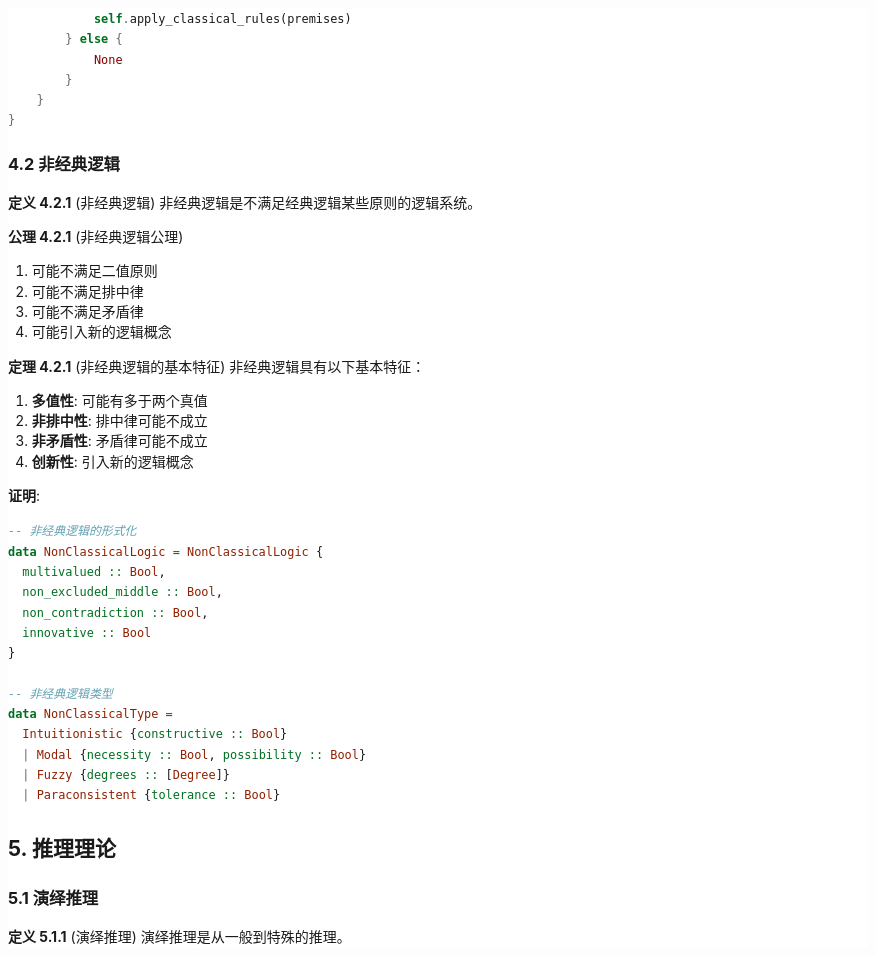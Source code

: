 ```rust
            self.apply_classical_rules(premises)
        } else {
            None
        }
    }
}
```

### 4.2 非经典逻辑

**定义 4.2.1** (非经典逻辑)
非经典逻辑是不满足经典逻辑某些原则的逻辑系统。

**公理 4.2.1** (非经典逻辑公理)

1. 可能不满足二值原则
2. 可能不满足排中律
3. 可能不满足矛盾律
4. 可能引入新的逻辑概念

**定理 4.2.1** (非经典逻辑的基本特征)
非经典逻辑具有以下基本特征：

1. **多值性**: 可能有多于两个真值
2. **非排中性**: 排中律可能不成立
3. **非矛盾性**: 矛盾律可能不成立
4. **创新性**: 引入新的逻辑概念

**证明**:

```haskell
-- 非经典逻辑的形式化
data NonClassicalLogic = NonClassicalLogic {
  multivalued :: Bool,
  non_excluded_middle :: Bool,
  non_contradiction :: Bool,
  innovative :: Bool
}

-- 非经典逻辑类型
data NonClassicalType = 
  Intuitionistic {constructive :: Bool}
  | Modal {necessity :: Bool, possibility :: Bool}
  | Fuzzy {degrees :: [Degree]}
  | Paraconsistent {tolerance :: Bool}
```

## 5. 推理理论

### 5.1 演绎推理

**定义 5.1.1** (演绎推理)
演绎推理是从一般到特殊的推理。
